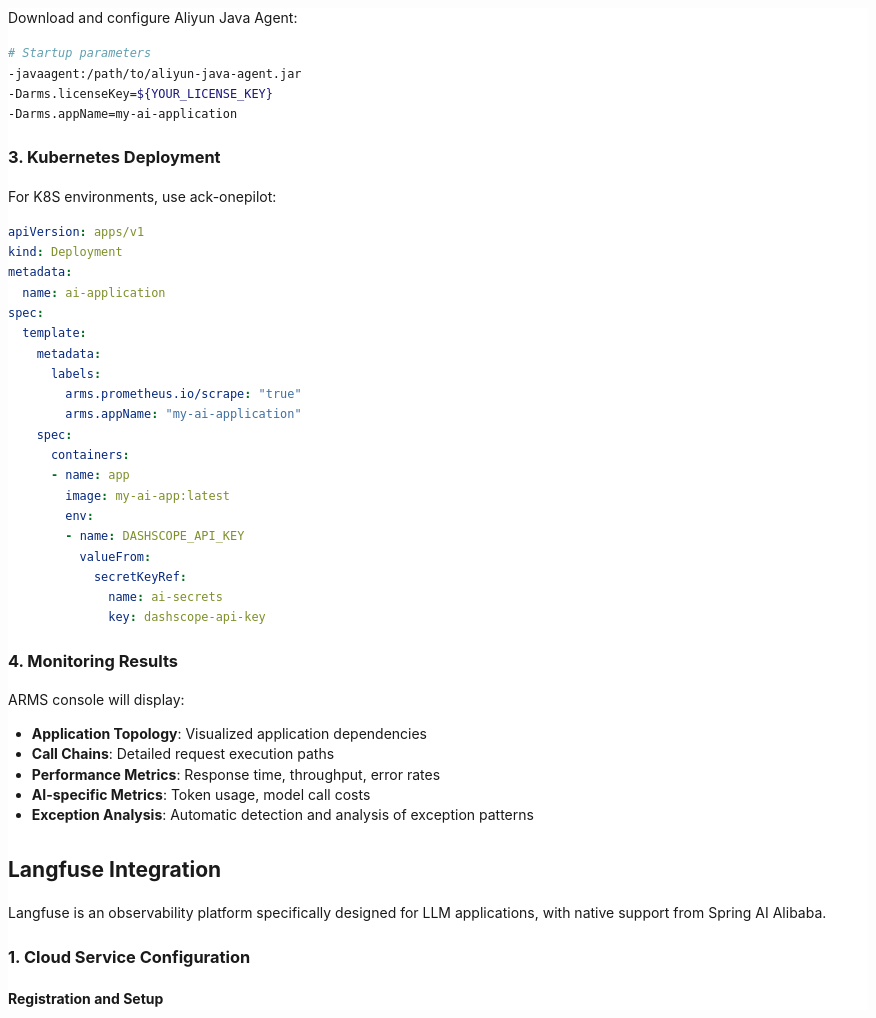Download and configure Aliyun Java Agent:

```bash
# Startup parameters
-javaagent:/path/to/aliyun-java-agent.jar
-Darms.licenseKey=${YOUR_LICENSE_KEY}
-Darms.appName=my-ai-application
```

### 3. Kubernetes Deployment

For K8S environments, use ack-onepilot:

```yaml
apiVersion: apps/v1
kind: Deployment
metadata:
  name: ai-application
spec:
  template:
    metadata:
      labels:
        arms.prometheus.io/scrape: "true"
        arms.appName: "my-ai-application"
    spec:
      containers:
      - name: app
        image: my-ai-app:latest
        env:
        - name: DASHSCOPE_API_KEY
          valueFrom:
            secretKeyRef:
              name: ai-secrets
              key: dashscope-api-key
```

### 4. Monitoring Results

ARMS console will display:

- **Application Topology**: Visualized application dependencies
- **Call Chains**: Detailed request execution paths
- **Performance Metrics**: Response time, throughput, error rates
- **AI-specific Metrics**: Token usage, model call costs
- **Exception Analysis**: Automatic detection and analysis of exception patterns

## Langfuse Integration

Langfuse is an observability platform specifically designed for LLM applications, with native support from Spring AI Alibaba.

### 1. Cloud Service Configuration

#### Registration and Setup
